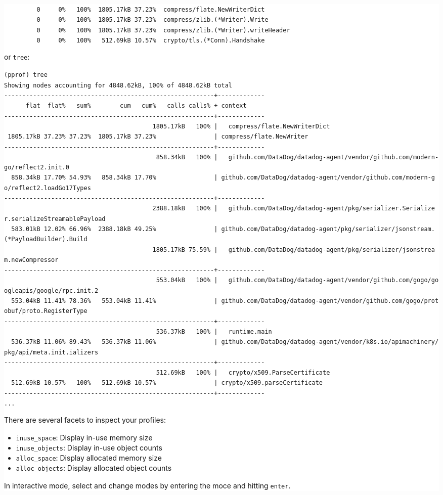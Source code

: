 ```
         0     0%   100%  1805.17kB 37.23%  compress/flate.NewWriterDict
         0     0%   100%  1805.17kB 37.23%  compress/zlib.(*Writer).Write
         0     0%   100%  1805.17kB 37.23%  compress/zlib.(*Writer).writeHeader
         0     0%   100%   512.69kB 10.57%  crypto/tls.(*Conn).Handshake
```

or `tree`:

```
(pprof) tree
Showing nodes accounting for 4848.62kB, 100% of 4848.62kB total
----------------------------------------------------------+-------------
      flat  flat%   sum%        cum   cum%   calls calls% + context
----------------------------------------------------------+-------------
                                         1805.17kB   100% |   compress/flate.NewWriterDict
 1805.17kB 37.23% 37.23%  1805.17kB 37.23%                | compress/flate.NewWriter
----------------------------------------------------------+-------------
                                          858.34kB   100% |   github.com/DataDog/datadog-agent/vendor/github.com/modern-go/reflect2.init.0
  858.34kB 17.70% 54.93%   858.34kB 17.70%                | github.com/DataDog/datadog-agent/vendor/github.com/modern-go/reflect2.loadGo17Types
----------------------------------------------------------+-------------
                                         2388.18kB   100% |   github.com/DataDog/datadog-agent/pkg/serializer.Serializer.serializeStreamablePayload
  583.01kB 12.02% 66.96%  2388.18kB 49.25%                | github.com/DataDog/datadog-agent/pkg/serializer/jsonstream.(*PayloadBuilder).Build
                                         1805.17kB 75.59% |   github.com/DataDog/datadog-agent/pkg/serializer/jsonstream.newCompressor
----------------------------------------------------------+-------------
                                          553.04kB   100% |   github.com/DataDog/datadog-agent/vendor/github.com/gogo/googleapis/google/rpc.init.2
  553.04kB 11.41% 78.36%   553.04kB 11.41%                | github.com/DataDog/datadog-agent/vendor/github.com/gogo/protobuf/proto.RegisterType
----------------------------------------------------------+-------------
                                          536.37kB   100% |   runtime.main
  536.37kB 11.06% 89.43%   536.37kB 11.06%                | github.com/DataDog/datadog-agent/vendor/k8s.io/apimachinery/pkg/api/meta.init.ializers
----------------------------------------------------------+-------------
                                          512.69kB   100% |   crypto/x509.ParseCertificate
  512.69kB 10.57%   100%   512.69kB 10.57%                | crypto/x509.parseCertificate
----------------------------------------------------------+-------------
...
```

There are several facets to inspect your profiles:
- `inuse_space`:      Display in-use memory size
- `inuse_objects`:    Display in-use object counts
- `alloc_space`:      Display allocated memory size
- `alloc_objects`:    Display allocated object counts

In interactive mode, select and change modes by entering the moce
and hitting `enter`.
